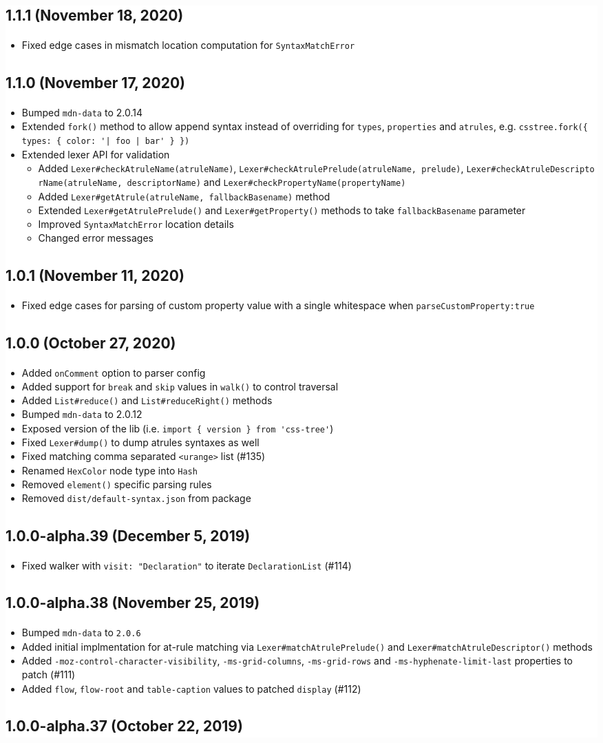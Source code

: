 ## 1.1.1 (November 18, 2020)

- Fixed edge cases in mismatch location computation for `SyntaxMatchError`

## 1.1.0 (November 17, 2020)

- Bumped `mdn-data` to 2.0.14
- Extended `fork()` method to allow append syntax instead of overriding for `types`, `properties` and `atrules`, e.g. `csstree.fork({ types: { color: '| foo | bar' } })`
- Extended lexer API for validation
    - Added `Lexer#checkAtruleName(atruleName)`, `Lexer#checkAtrulePrelude(atruleName, prelude)`, `Lexer#checkAtruleDescriptorName(atruleName, descriptorName)` and `Lexer#checkPropertyName(propertyName)`
    - Added `Lexer#getAtrule(atruleName, fallbackBasename)` method
    - Extended `Lexer#getAtrulePrelude()` and `Lexer#getProperty()` methods to take `fallbackBasename` parameter
    - Improved `SyntaxMatchError` location details
    - Changed error messages

## 1.0.1 (November 11, 2020)

- Fixed edge cases for parsing of custom property value with a single whitespace when `parseCustomProperty:true`

## 1.0.0 (October 27, 2020)

- Added `onComment` option to parser config
- Added support for `break` and `skip` values in `walk()` to control traversal
- Added `List#reduce()` and `List#reduceRight()` methods
- Bumped `mdn-data` to 2.0.12
- Exposed version of the lib (i.e. `import { version } from 'css-tree'`)
- Fixed `Lexer#dump()` to dump atrules syntaxes as well
- Fixed matching comma separated `<urange>` list (#135)
- Renamed `HexColor` node type into `Hash`
- Removed `element()` specific parsing rules
- Removed `dist/default-syntax.json` from package

## 1.0.0-alpha.39 (December 5, 2019)

- Fixed walker with `visit: "Declaration"` to iterate `DeclarationList` (#114)

## 1.0.0-alpha.38 (November 25, 2019)

- Bumped `mdn-data` to `2.0.6`
- Added initial implmentation for at-rule matching via `Lexer#matchAtrulePrelude()` and `Lexer#matchAtruleDescriptor()` methods
- Added `-moz-control-character-visibility`, `-ms-grid-columns`, `-ms-grid-rows` and `-ms-hyphenate-limit-last` properties to patch (#111)
- Added `flow`, `flow-root` and `table-caption` values to patched `display` (#112)

## 1.0.0-alpha.37 (October 22, 2019)
